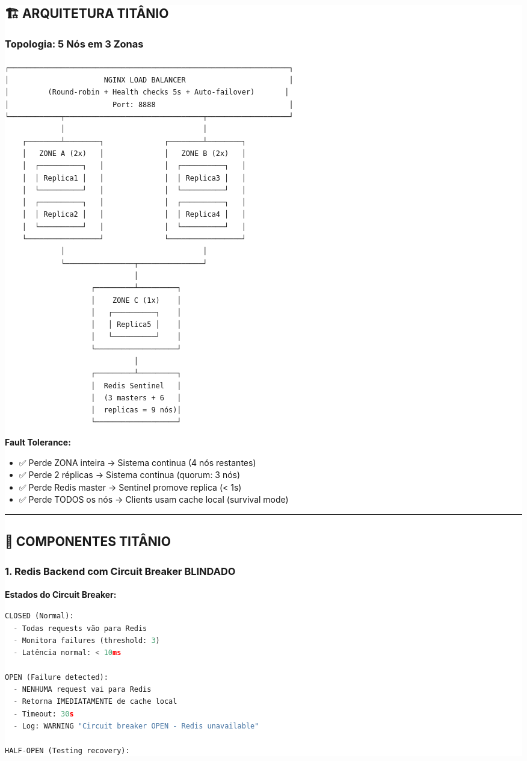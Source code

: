 
## 🏗️ ARQUITETURA TITÂNIO

### Topologia: 5 Nós em 3 Zonas

```
┌─────────────────────────────────────────────────────────────────┐
│                      NGINX LOAD BALANCER                        │
│         (Round-robin + Health checks 5s + Auto-failover)       │
│                        Port: 8888                               │
└────────────┬────────────────────────────────┬───────────────────┘
             │                                │
    ┌────────┴────────┐              ┌────────┴────────┐
    │   ZONE A (2x)   │              │   ZONE B (2x)   │
    │  ┌──────────┐   │              │  ┌──────────┐   │
    │  │ Replica1 │   │              │  │ Replica3 │   │
    │  └──────────┘   │              │  └──────────┘   │
    │  ┌──────────┐   │              │  ┌──────────┐   │
    │  │ Replica2 │   │              │  │ Replica4 │   │
    │  └──────────┘   │              │  └──────────┘   │
    └─────────────────┘              └─────────────────┘
             │                                │
             └────────────────┬───────────────┘
                              │
                    ┌─────────┴─────────┐
                    │    ZONE C (1x)    │
                    │   ┌──────────┐    │
                    │   │ Replica5 │    │
                    │   └──────────┘    │
                    └───────────────────┘
                              │
                    ┌─────────┴─────────┐
                    │  Redis Sentinel   │
                    │  (3 masters + 6   │
                    │  replicas = 9 nós)│
                    └───────────────────┘
```

**Fault Tolerance:**
- ✅ Perde ZONA inteira → Sistema continua (4 nós restantes)
- ✅ Perde 2 réplicas → Sistema continua (quorum: 3 nós)
- ✅ Perde Redis master → Sentinel promove replica (< 1s)
- ✅ Perde TODOS os nós → Clients usam cache local (survival mode)

---

## 🔧 COMPONENTES TITÂNIO

### 1. **Redis Backend com Circuit Breaker BLINDADO**

**Estados do Circuit Breaker:**
```python
CLOSED (Normal):
  - Todas requests vão para Redis
  - Monitora failures (threshold: 3)
  - Latência normal: < 10ms

OPEN (Failure detected):
  - NENHUMA request vai para Redis
  - Retorna IMEDIATAMENTE de cache local
  - Timeout: 30s
  - Log: WARNING "Circuit breaker OPEN - Redis unavailable"

HALF-OPEN (Testing recovery):
```